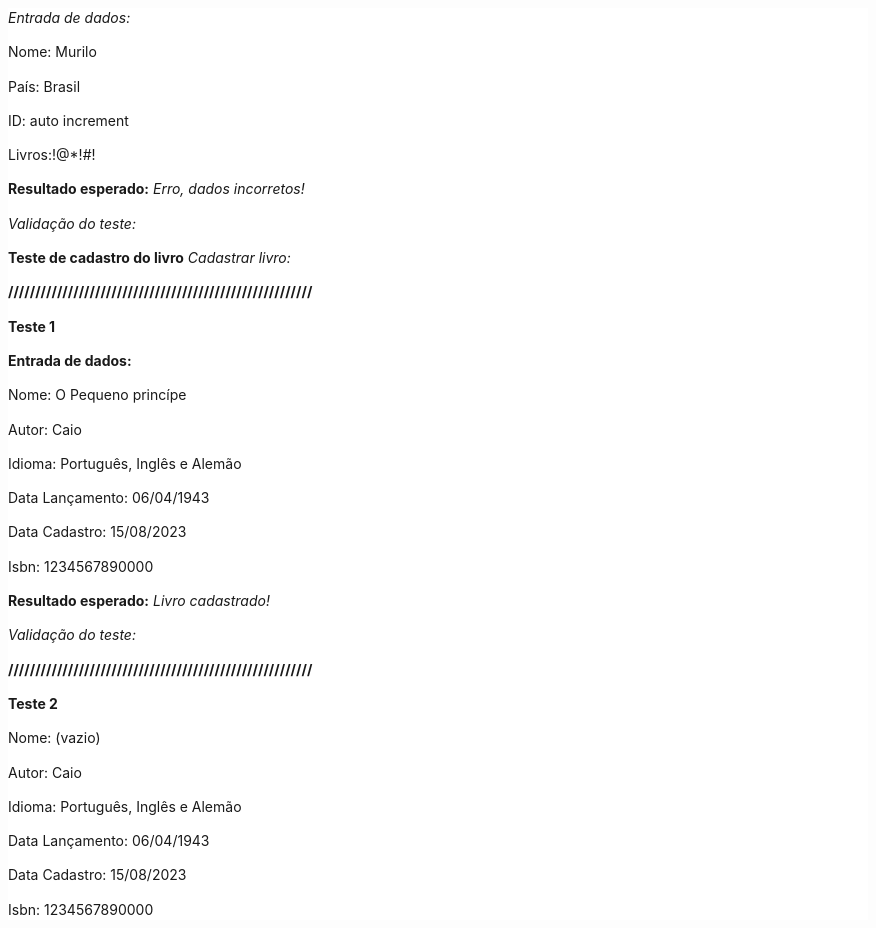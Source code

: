 *Entrada de dados:*

Nome: Murilo


País: Brasil


ID: auto increment


Livros:!@*!#!

**Resultado esperado:** *Erro, dados incorretos!*


*Validação do teste:*


**Teste de cadastro do livro**
*Cadastrar livro:*

**////////////////////////////////////////////////////////**

**Teste 1**


**Entrada de dados:**

Nome: O Pequeno princípe


Autor: Caio


Idioma: Português, Inglês e Alemão


Data Lançamento: 06/04/1943


Data Cadastro: 15/08/2023

Isbn: 1234567890000

 
**Resultado esperado:** *Livro cadastrado!*

*Validação do teste:*

**////////////////////////////////////////////////////////**

**Teste 2**

Nome: (vazio)


Autor: Caio


Idioma: Português, Inglês e Alemão


Data Lançamento: 06/04/1943


Data Cadastro: 15/08/2023

Isbn: 1234567890000

